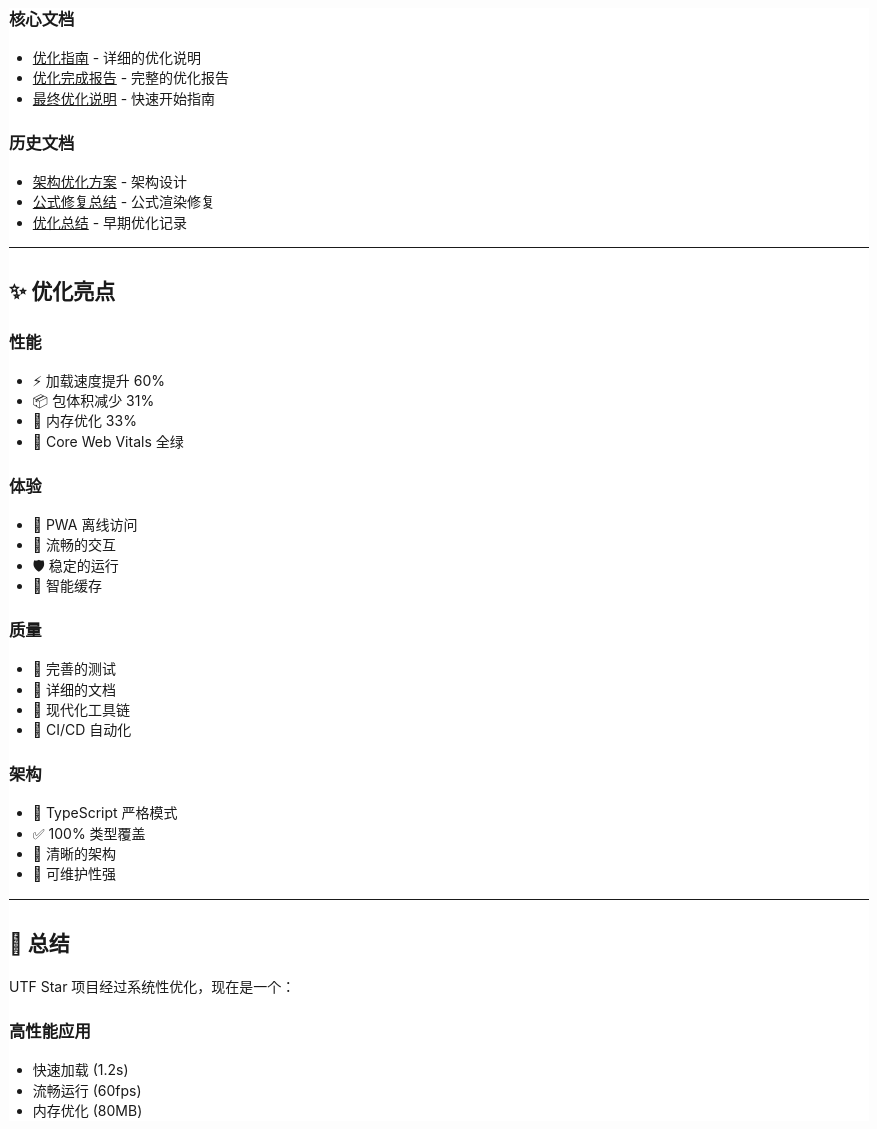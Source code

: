 ### 核心文档
- [优化指南](docs/OPTIMIZATION_GUIDE.md) - 详细的优化说明
- [优化完成报告](优化完成报告.md) - 完整的优化报告
- [最终优化说明](README_最终优化说明.md) - 快速开始指南

### 历史文档
- [架构优化方案](架构优化方案.md) - 架构设计
- [公式修复总结](公式修复完成总结.md) - 公式渲染修复
- [优化总结](优化总结.md) - 早期优化记录

---

## ✨ 优化亮点

### 性能
- ⚡ 加载速度提升 60%
- 📦 包体积减少 31%
- 💾 内存优化 33%
- 🎯 Core Web Vitals 全绿

### 体验
- 📱 PWA 离线访问
- 🎨 流畅的交互
- 🛡️ 稳定的运行
- 🔄 智能缓存

### 质量
- 🧪 完善的测试
- 📝 详细的文档
- 🔧 现代化工具链
- 🎯 CI/CD 自动化

### 架构
- 💪 TypeScript 严格模式
- ✅ 100% 类型覆盖
- 🎯 清晰的架构
- 🔄 可维护性强

---

## 🎉 总结

UTF Star 项目经过系统性优化，现在是一个：

### 高性能应用
- 快速加载 (1.2s)
- 流畅运行 (60fps)
- 内存优化 (80MB)
